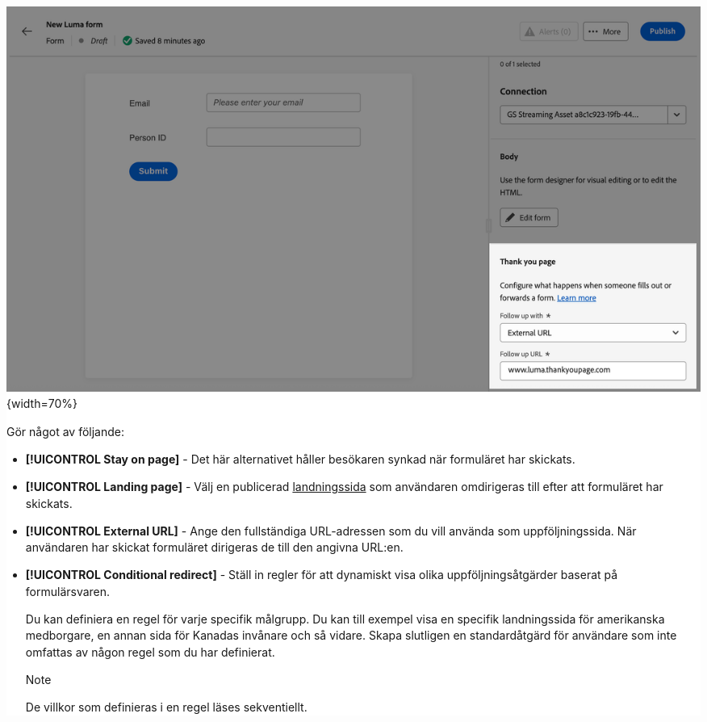 ![](assets/lp_create-form-thank-you.png){width=70%}

Gör något av följande:

* **[!UICONTROL Stay on page]** - Det här alternativet håller besökaren synkad när formuläret har skickats.
* **[!UICONTROL Landing page]** - Välj en publicerad [landningssida](create-lp.md) som användaren omdirigeras till efter att formuläret har skickats.
* **[!UICONTROL External URL]** - Ange den fullständiga URL-adressen som du vill använda som uppföljningssida. När användaren har skickat formuläret dirigeras de till den angivna URL:en.
* **[!UICONTROL Conditional redirect]** - Ställ in regler för att dynamiskt visa olika uppföljningsåtgärder baserat på formulärsvaren.

  Du kan definiera en regel för varje specifik målgrupp. Du kan till exempel visa en specifik landningssida för amerikanska medborgare, en annan sida för Kanadas invånare och så vidare. Skapa slutligen en standardåtgärd för användare som inte omfattas av någon regel som du har definierat.

  >[!NOTE]
  >
  >De villkor som definieras i en regel läses sekventiellt.
